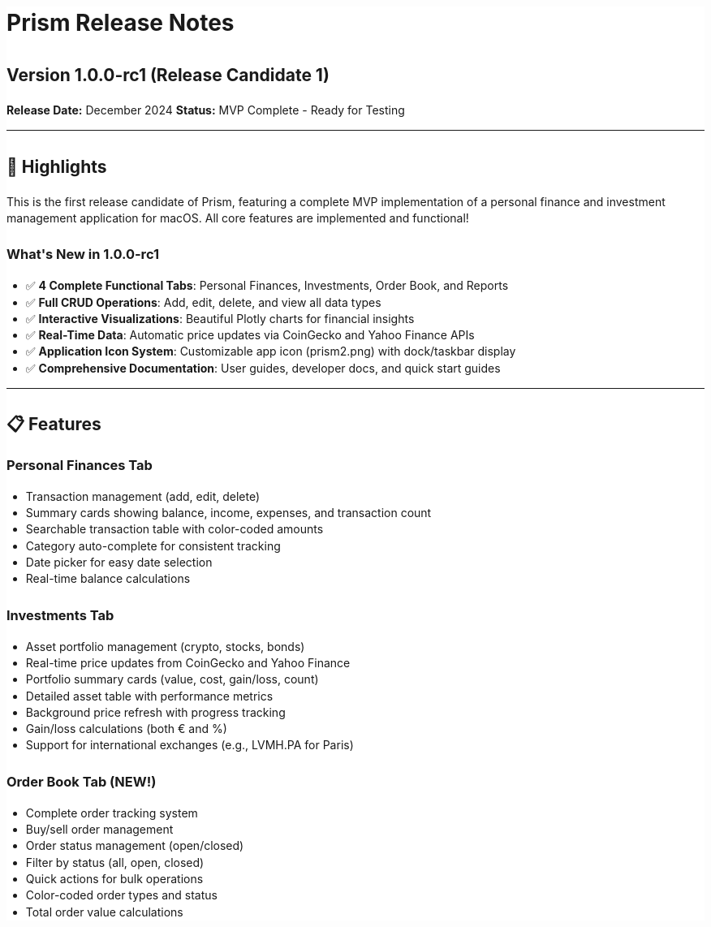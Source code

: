 # Prism Release Notes

## Version 1.0.0-rc1 (Release Candidate 1)
**Release Date:** December 2024
**Status:** MVP Complete - Ready for Testing

---

## 🎉 Highlights

This is the first release candidate of Prism, featuring a complete MVP implementation of a personal finance and investment management application for macOS. All core features are implemented and functional!

### What's New in 1.0.0-rc1

- ✅ **4 Complete Functional Tabs**: Personal Finances, Investments, Order Book, and Reports
- ✅ **Full CRUD Operations**: Add, edit, delete, and view all data types
- ✅ **Interactive Visualizations**: Beautiful Plotly charts for financial insights
- ✅ **Real-Time Data**: Automatic price updates via CoinGecko and Yahoo Finance APIs
- ✅ **Application Icon System**: Customizable app icon (prism2.png) with dock/taskbar display
- ✅ **Comprehensive Documentation**: User guides, developer docs, and quick start guides

---

## 📋 Features

### Personal Finances Tab
- Transaction management (add, edit, delete)
- Summary cards showing balance, income, expenses, and transaction count
- Searchable transaction table with color-coded amounts
- Category auto-complete for consistent tracking
- Date picker for easy date selection
- Real-time balance calculations

### Investments Tab
- Asset portfolio management (crypto, stocks, bonds)
- Real-time price updates from CoinGecko and Yahoo Finance
- Portfolio summary cards (value, cost, gain/loss, count)
- Detailed asset table with performance metrics
- Background price refresh with progress tracking
- Gain/loss calculations (both € and %)
- Support for international exchanges (e.g., LVMH.PA for Paris)

### Order Book Tab (NEW!)
- Complete order tracking system
- Buy/sell order management
- Order status management (open/closed)
- Filter by status (all, open, closed)
- Quick actions for bulk operations
- Color-coded order types and status
- Total order value calculations
